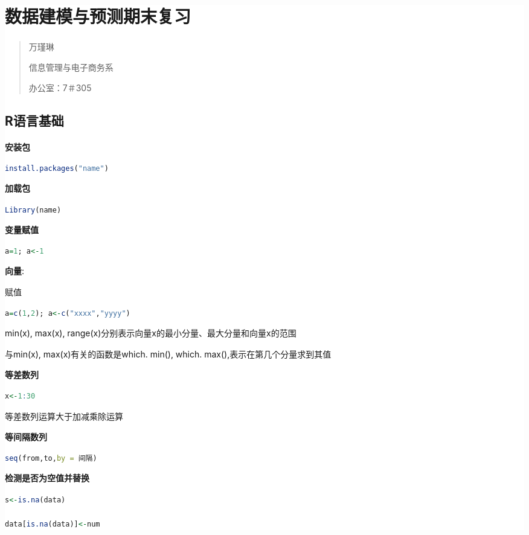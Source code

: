 # 数据建模与预测期末复习

> 万瑾琳
>
> 信息管理与电子商务系
>
> 办公室：7＃305



## R语言基础

**安装包**

```r
install.packages("name")
```

**加载包**

```R
Library(name)
```

**变量赋值**

```r
a=1; a<-1
```

**向量**:

赋值

```R
a=c(1,2); a<-c("xxxx","yyyy")
```

min(x), max(x), range(x)分别表示向量x的最小分量、最大分量和向量x的范围

与min(x), max(x)有关的函数是which. min(), which. max(),表示在第几个分量求到其值

**等差数列**

```r
x<-1:30
```

等差数列运算大于加减乘除运算

**等间隔数列**

```R
seq(from,to,by = 间隔)
```

**检测是否为空值并替换**

```R
s<-is.na(data)

data[is.na(data)]<-num
```
